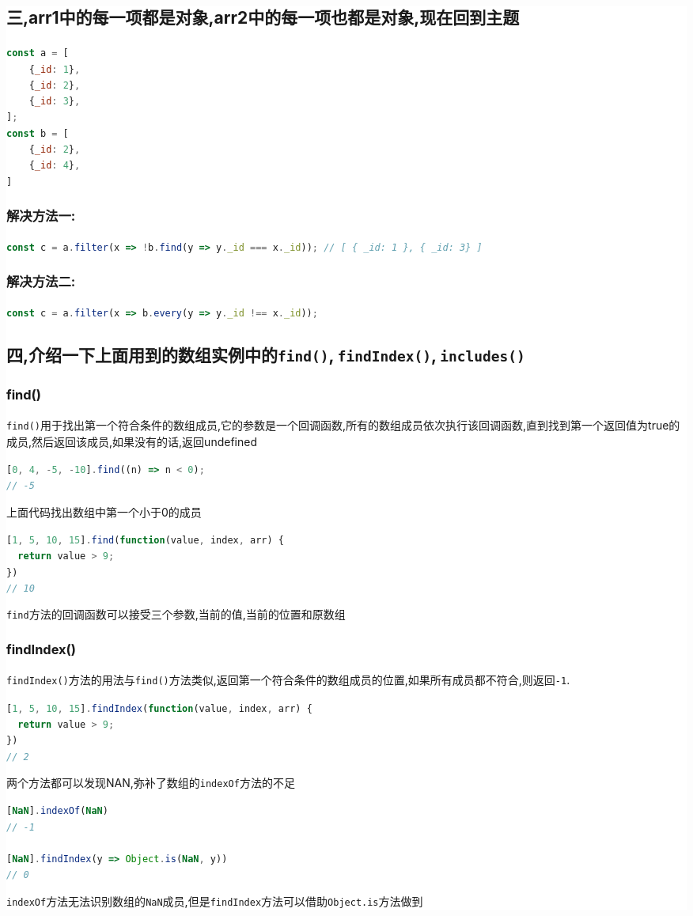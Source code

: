 ## 三,arr1中的每一项都是对象,arr2中的每一项也都是对象,现在回到主题
```js
const a = [
    {_id: 1},
    {_id: 2},
    {_id: 3},
];
const b = [
    {_id: 2},
    {_id: 4},
]
```
### 解决方法一:
```js
const c = a.filter(x => !b.find(y => y._id === x._id)); // [ { _id: 1 }, { _id: 3} ]
```
### 解决方法二:
```js
const c = a.filter(x => b.every(y => y._id !== x._id));
```
## 四,介绍一下上面用到的数组实例中的`find()`, `findIndex()`, `includes()`
### find()
`find()`用于找出第一个符合条件的数组成员,它的参数是一个回调函数,所有的数组成员依次执行该回调函数,直到找到第一个返回值为true的成员,然后返回该成员,如果没有的话,返回undefined
```js
[0, 4, -5, -10].find((n) => n < 0);
// -5
```
上面代码找出数组中第一个小于0的成员
```js
[1, 5, 10, 15].find(function(value, index, arr) {
  return value > 9;
}) 
// 10
```
`find`方法的回调函数可以接受三个参数,当前的值,当前的位置和原数组

### findIndex()
`findIndex()`方法的用法与`find()`方法类似,返回第一个符合条件的数组成员的位置,如果所有成员都不符合,则返回`-1`.
```js
[1, 5, 10, 15].findIndex(function(value, index, arr) {
  return value > 9;
}) 
// 2
```
两个方法都可以发现NAN,弥补了数组的`indexOf`方法的不足
```js
[NaN].indexOf(NaN)
// -1

[NaN].findIndex(y => Object.is(NaN, y))
// 0
```
`indexOf`方法无法识别数组的`NaN`成员,但是`findIndex`方法可以借助`Object.is`方法做到
